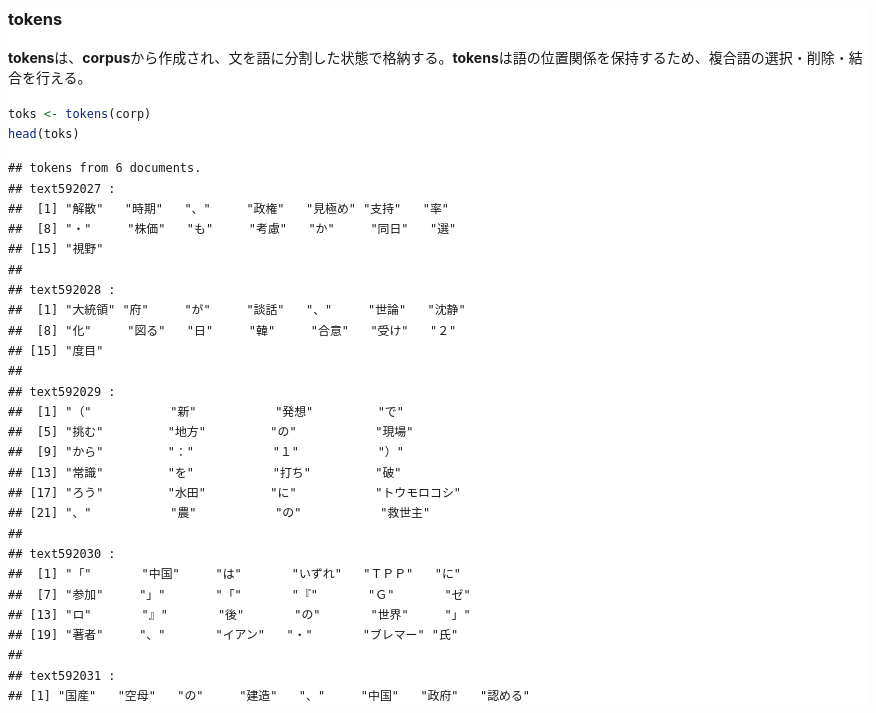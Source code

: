 ### tokens

**tokens**は、**corpus**から作成され、文を語に分割した状態で格納する。**tokens**は語の位置関係を保持するため、複合語の選択・削除・結合を行える。

``` r
toks <- tokens(corp)
head(toks)
```

    ## tokens from 6 documents.
    ## text592027 :
    ##  [1] "解散"   "時期"   "、"     "政権"   "見極め" "支持"   "率"    
    ##  [8] "・"     "株価"   "も"     "考慮"   "か"     "同日"   "選"    
    ## [15] "視野"  
    ## 
    ## text592028 :
    ##  [1] "大統領" "府"     "が"     "談話"   "、"     "世論"   "沈静"  
    ##  [8] "化"     "図る"   "日"     "韓"     "合意"   "受け"   "２"    
    ## [15] "度目"  
    ## 
    ## text592029 :
    ##  [1] "（"           "新"           "発想"         "で"          
    ##  [5] "挑む"         "地方"         "の"           "現場"        
    ##  [9] "から"         "："           "１"           "）"          
    ## [13] "常識"         "を"           "打ち"         "破"          
    ## [17] "ろう"         "水田"         "に"           "トウモロコシ"
    ## [21] "、"           "農"           "の"           "救世主"      
    ## 
    ## text592030 :
    ##  [1] "「"       "中国"     "は"       "いずれ"   "ＴＰＰ"   "に"      
    ##  [7] "参加"     "」"       "「"       "『"       "Ｇ"       "ゼ"      
    ## [13] "ロ"       "』"       "後"       "の"       "世界"     "」"      
    ## [19] "著者"     "、"       "イアン"   "・"       "ブレマー" "氏"      
    ## 
    ## text592031 :
    ## [1] "国産"   "空母"   "の"     "建造"   "、"     "中国"   "政府"   "認める"